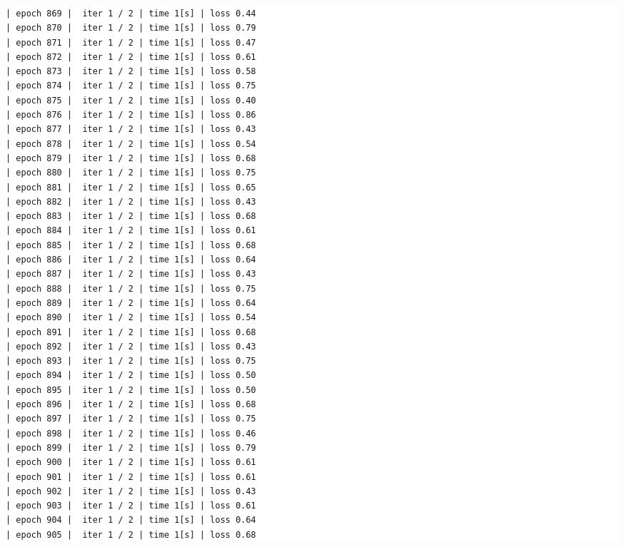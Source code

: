    | epoch 869 |  iter 1 / 2 | time 1[s] | loss 0.44
    | epoch 870 |  iter 1 / 2 | time 1[s] | loss 0.79
    | epoch 871 |  iter 1 / 2 | time 1[s] | loss 0.47
    | epoch 872 |  iter 1 / 2 | time 1[s] | loss 0.61
    | epoch 873 |  iter 1 / 2 | time 1[s] | loss 0.58
    | epoch 874 |  iter 1 / 2 | time 1[s] | loss 0.75
    | epoch 875 |  iter 1 / 2 | time 1[s] | loss 0.40
    | epoch 876 |  iter 1 / 2 | time 1[s] | loss 0.86
    | epoch 877 |  iter 1 / 2 | time 1[s] | loss 0.43
    | epoch 878 |  iter 1 / 2 | time 1[s] | loss 0.54
    | epoch 879 |  iter 1 / 2 | time 1[s] | loss 0.68
    | epoch 880 |  iter 1 / 2 | time 1[s] | loss 0.75
    | epoch 881 |  iter 1 / 2 | time 1[s] | loss 0.65
    | epoch 882 |  iter 1 / 2 | time 1[s] | loss 0.43
    | epoch 883 |  iter 1 / 2 | time 1[s] | loss 0.68
    | epoch 884 |  iter 1 / 2 | time 1[s] | loss 0.61
    | epoch 885 |  iter 1 / 2 | time 1[s] | loss 0.68
    | epoch 886 |  iter 1 / 2 | time 1[s] | loss 0.64
    | epoch 887 |  iter 1 / 2 | time 1[s] | loss 0.43
    | epoch 888 |  iter 1 / 2 | time 1[s] | loss 0.75
    | epoch 889 |  iter 1 / 2 | time 1[s] | loss 0.64
    | epoch 890 |  iter 1 / 2 | time 1[s] | loss 0.54
    | epoch 891 |  iter 1 / 2 | time 1[s] | loss 0.68
    | epoch 892 |  iter 1 / 2 | time 1[s] | loss 0.43
    | epoch 893 |  iter 1 / 2 | time 1[s] | loss 0.75
    | epoch 894 |  iter 1 / 2 | time 1[s] | loss 0.50
    | epoch 895 |  iter 1 / 2 | time 1[s] | loss 0.50
    | epoch 896 |  iter 1 / 2 | time 1[s] | loss 0.68
    | epoch 897 |  iter 1 / 2 | time 1[s] | loss 0.75
    | epoch 898 |  iter 1 / 2 | time 1[s] | loss 0.46
    | epoch 899 |  iter 1 / 2 | time 1[s] | loss 0.79
    | epoch 900 |  iter 1 / 2 | time 1[s] | loss 0.61
    | epoch 901 |  iter 1 / 2 | time 1[s] | loss 0.61
    | epoch 902 |  iter 1 / 2 | time 1[s] | loss 0.43
    | epoch 903 |  iter 1 / 2 | time 1[s] | loss 0.61
    | epoch 904 |  iter 1 / 2 | time 1[s] | loss 0.64
    | epoch 905 |  iter 1 / 2 | time 1[s] | loss 0.68